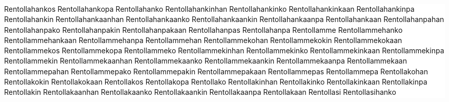 Rentollahankos
Rentollahankopa
Rentollahanko
Rentollahankinhan
Rentollahankinko
Rentollahankinkaan
Rentollahankinpa
Rentollahankin
Rentollahankaanhan
Rentollahankaanko
Rentollahankaankin
Rentollahankaanpa
Rentollahankaan
Rentollahanpahan
Rentollahanpako
Rentollahanpakin
Rentollahanpakaan
Rentollahanpas
Rentollahanpa
Rentollamme
Rentollammehanko
Rentollammehankaan
Rentollammehanpa
Rentollammehan
Rentollammekohan
Rentollammekokin
Rentollammekokaan
Rentollammekos
Rentollammekopa
Rentollammeko
Rentollammekinhan
Rentollammekinko
Rentollammekinkaan
Rentollammekinpa
Rentollammekin
Rentollammekaanhan
Rentollammekaanko
Rentollammekaankin
Rentollammekaanpa
Rentollammekaan
Rentollammepahan
Rentollammepako
Rentollammepakin
Rentollammepakaan
Rentollammepas
Rentollammepa
Rentollakohan
Rentollakokin
Rentollakokaan
Rentollakos
Rentollakopa
Rentollako
Rentollakinhan
Rentollakinko
Rentollakinkaan
Rentollakinpa
Rentollakin
Rentollakaanhan
Rentollakaanko
Rentollakaankin
Rentollakaanpa
Rentollakaan
Rentollasi
Rentollasihanko